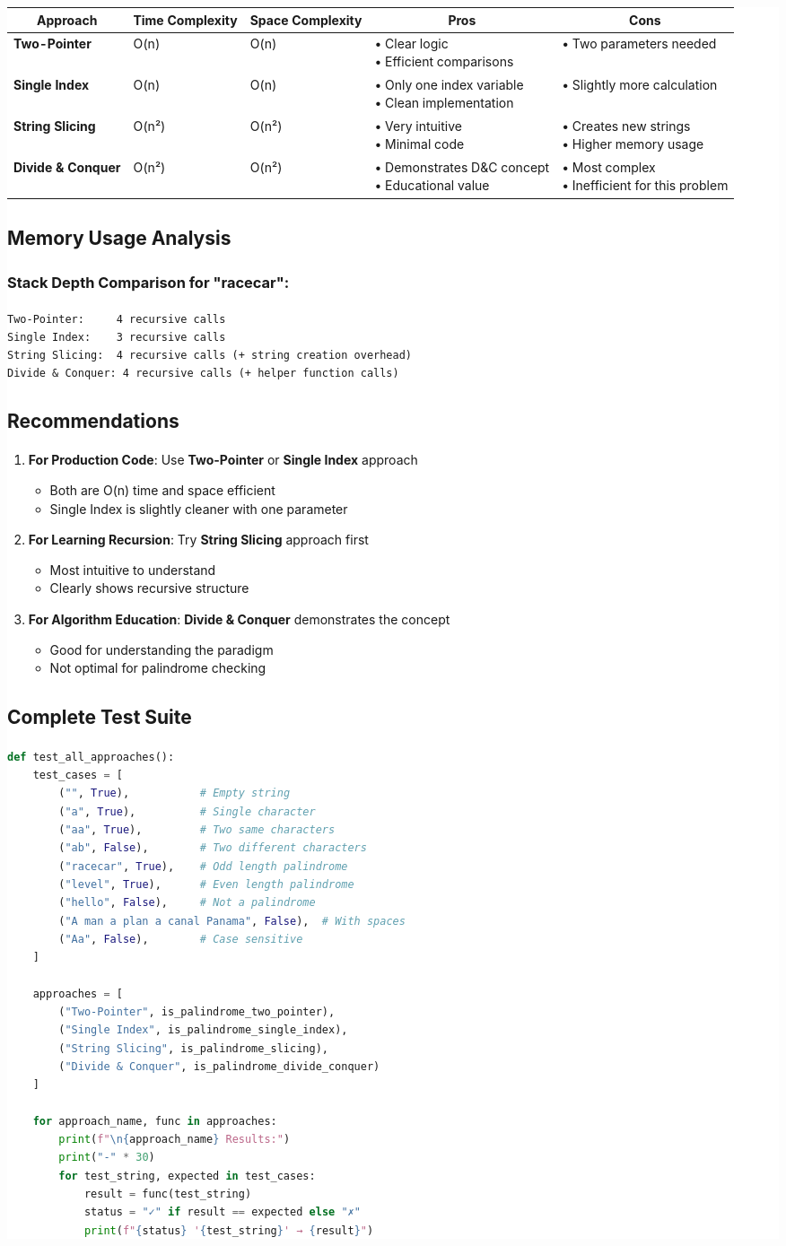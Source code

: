 | Approach | Time Complexity | Space Complexity | Pros | Cons |
|----------|----------------|------------------|------|------|
| **Two-Pointer** | O(n) | O(n) | • Clear logic<br>• Efficient comparisons | • Two parameters needed |
| **Single Index** | O(n) | O(n) | • Only one index variable<br>• Clean implementation | • Slightly more calculation |
| **String Slicing** | O(n²) | O(n²) | • Very intuitive<br>• Minimal code | • Creates new strings<br>• Higher memory usage |
| **Divide & Conquer** | O(n²) | O(n²) | • Demonstrates D&C concept<br>• Educational value | • Most complex<br>• Inefficient for this problem |

## Memory Usage Analysis

### Stack Depth Comparison for "racecar":
```
Two-Pointer:     4 recursive calls
Single Index:    3 recursive calls  
String Slicing:  4 recursive calls (+ string creation overhead)
Divide & Conquer: 4 recursive calls (+ helper function calls)
```

## Recommendations

1. **For Production Code**: Use **Two-Pointer** or **Single Index** approach
   - Both are O(n) time and space efficient
   - Single Index is slightly cleaner with one parameter

2. **For Learning Recursion**: Try **String Slicing** approach first
   - Most intuitive to understand
   - Clearly shows recursive structure

3. **For Algorithm Education**: **Divide & Conquer** demonstrates the concept
   - Good for understanding the paradigm
   - Not optimal for palindrome checking

## Complete Test Suite

```python
def test_all_approaches():
    test_cases = [
        ("", True),           # Empty string
        ("a", True),          # Single character
        ("aa", True),         # Two same characters
        ("ab", False),        # Two different characters
        ("racecar", True),    # Odd length palindrome
        ("level", True),      # Even length palindrome
        ("hello", False),     # Not a palindrome
        ("A man a plan a canal Panama", False),  # With spaces
        ("Aa", False),        # Case sensitive
    ]
    
    approaches = [
        ("Two-Pointer", is_palindrome_two_pointer),
        ("Single Index", is_palindrome_single_index),
        ("String Slicing", is_palindrome_slicing),
        ("Divide & Conquer", is_palindrome_divide_conquer)
    ]
    
    for approach_name, func in approaches:
        print(f"\n{approach_name} Results:")
        print("-" * 30)
        for test_string, expected in test_cases:
            result = func(test_string)
            status = "✓" if result == expected else "✗"
            print(f"{status} '{test_string}' → {result}")
```